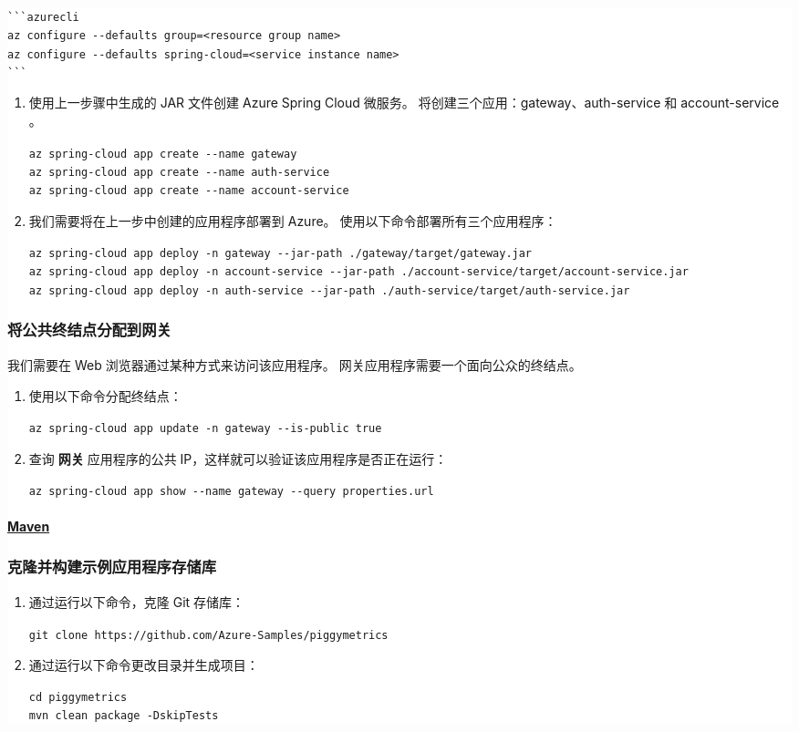     ```azurecli
    az configure --defaults group=<resource group name>
    az configure --defaults spring-cloud=<service instance name>
    ```

1. 使用上一步骤中生成的 JAR 文件创建 Azure Spring Cloud 微服务。 将创建三个应用：gateway、auth-service 和 account-service  。

    ```azurecli
    az spring-cloud app create --name gateway
    az spring-cloud app create --name auth-service
    az spring-cloud app create --name account-service
    ```

1. 我们需要将在上一步中创建的应用程序部署到 Azure。 使用以下命令部署所有三个应用程序：

    ```azurecli
    az spring-cloud app deploy -n gateway --jar-path ./gateway/target/gateway.jar
    az spring-cloud app deploy -n account-service --jar-path ./account-service/target/account-service.jar
    az spring-cloud app deploy -n auth-service --jar-path ./auth-service/target/auth-service.jar
    ```

### <a name="assign-public-endpoint-to-gateway"></a>将公共终结点分配到网关

我们需要在 Web 浏览器通过某种方式来访问该应用程序。 网关应用程序需要一个面向公众的终结点。

1. 使用以下命令分配终结点：

    ```azurecli
    az spring-cloud app update -n gateway --is-public true
    ```

2. 查询 **网关** 应用程序的公共 IP，这样就可以验证该应用程序是否正在运行：

    ```azurecli
    az spring-cloud app show --name gateway --query properties.url
    ```

#### <a name="maven"></a>[Maven](#tab/Maven)

### <a name="clone-and-build-the-sample-application-repository"></a>克隆并构建示例应用程序存储库

1. 通过运行以下命令，克隆 Git 存储库：

    ```
    git clone https://github.com/Azure-Samples/piggymetrics
    ```
  
1. 通过运行以下命令更改目录并生成项目：

    ```
    cd piggymetrics
    mvn clean package -DskipTests
    ```
